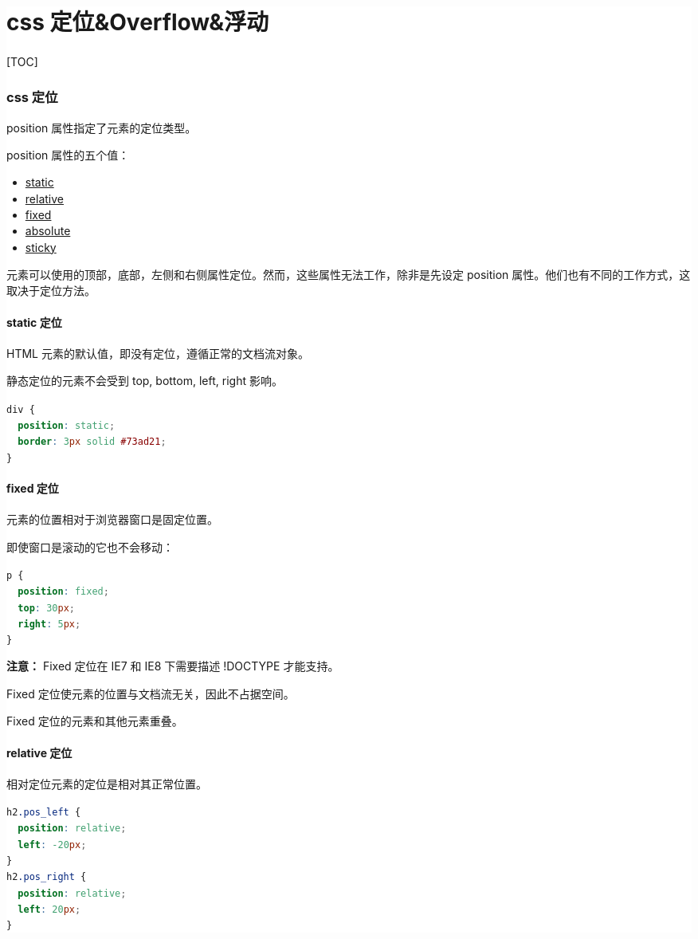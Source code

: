 # css 定位&Overflow&浮动

[TOC]

### css 定位

position 属性指定了元素的定位类型。

position 属性的五个值：

- [static](https://www.runoob.com/css/css-positioning.html#position-static)
- [relative](https://www.runoob.com/css/css-positioning.html#position-relative)
- [fixed](https://www.runoob.com/css/css-positioning.html#position-fixed)
- [absolute](https://www.runoob.com/css/css-positioning.html#position-absolute)
- [sticky](https://www.runoob.com/css/css-positioning.html#position-sticky)

元素可以使用的顶部，底部，左侧和右侧属性定位。然而，这些属性无法工作，除非是先设定 position 属性。他们也有不同的工作方式，这取决于定位方法。

#### static 定位

HTML 元素的默认值，即没有定位，遵循正常的文档流对象。

静态定位的元素不会受到 top, bottom, left, right 影响。

```css
div {
  position: static;
  border: 3px solid #73ad21;
}
```

#### fixed 定位

元素的位置相对于浏览器窗口是固定位置。

即使窗口是滚动的它也不会移动：

```css
p {
  position: fixed;
  top: 30px;
  right: 5px;
}
```

**注意：** Fixed 定位在 IE7 和 IE8 下需要描述 !DOCTYPE 才能支持。

Fixed 定位使元素的位置与文档流无关，因此不占据空间。

Fixed 定位的元素和其他元素重叠。

#### relative 定位

相对定位元素的定位是相对其正常位置。

```css
h2.pos_left {
  position: relative;
  left: -20px;
}
h2.pos_right {
  position: relative;
  left: 20px;
}
```
